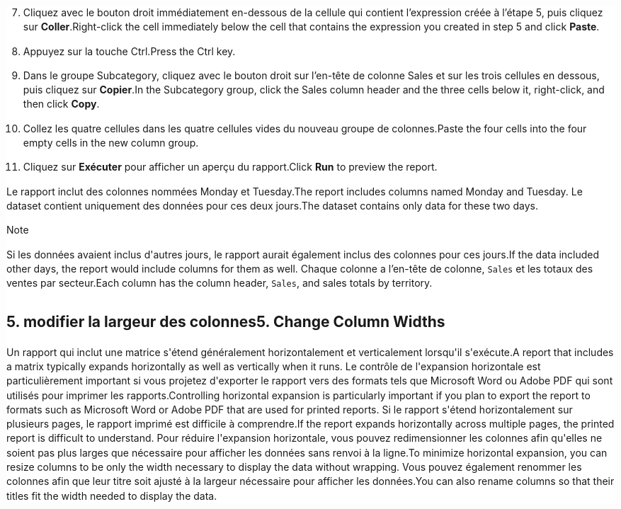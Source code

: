 7.  <span data-ttu-id="16983-207">Cliquez avec le bouton droit immédiatement en-dessous de la cellule qui contient l’expression créée à l’étape 5, puis cliquez sur **Coller**.</span><span class="sxs-lookup"><span data-stu-id="16983-207">Right-click the cell immediately below the cell that contains the expression you created in step 5 and click **Paste**.</span></span>  
  
8.  <span data-ttu-id="16983-208">Appuyez sur la touche Ctrl.</span><span class="sxs-lookup"><span data-stu-id="16983-208">Press the Ctrl key.</span></span>  
  
9. <span data-ttu-id="16983-209">Dans le groupe Subcategory, cliquez avec le bouton droit sur l’en-tête de colonne Sales et sur les trois cellules en dessous, puis cliquez sur **Copier**.</span><span class="sxs-lookup"><span data-stu-id="16983-209">In the Subcategory group, click the Sales column header and the three cells below it, right-click, and then click **Copy**.</span></span>  
  
10. <span data-ttu-id="16983-210">Collez les quatre cellules dans les quatre cellules vides du nouveau groupe de colonnes.</span><span class="sxs-lookup"><span data-stu-id="16983-210">Paste the four cells into the four empty cells in the new column group.</span></span>  
  
11. <span data-ttu-id="16983-211">Cliquez sur **Exécuter** pour afficher un aperçu du rapport.</span><span class="sxs-lookup"><span data-stu-id="16983-211">Click **Run** to preview the report.</span></span>  
  
 <span data-ttu-id="16983-212">Le rapport inclut des colonnes nommées Monday et Tuesday.</span><span class="sxs-lookup"><span data-stu-id="16983-212">The report includes columns named Monday and Tuesday.</span></span> <span data-ttu-id="16983-213">Le dataset contient uniquement des données pour ces deux jours.</span><span class="sxs-lookup"><span data-stu-id="16983-213">The dataset contains only data for these two days.</span></span>  
  
> [!NOTE]  
>  <span data-ttu-id="16983-214">Si les données avaient inclus d'autres jours, le rapport aurait également inclus des colonnes pour ces jours.</span><span class="sxs-lookup"><span data-stu-id="16983-214">If the data included other days, the report would include columns for them as well.</span></span> <span data-ttu-id="16983-215">Chaque colonne a l’en-tête de colonne, `Sales` et les totaux des ventes par secteur.</span><span class="sxs-lookup"><span data-stu-id="16983-215">Each column has the column header, `Sales`, and sales totals by territory.</span></span>  
  
##  <a name="5-change-column-widths"></a><a name="Width"></a><span data-ttu-id="16983-216">5. modifier la largeur des colonnes</span><span class="sxs-lookup"><span data-stu-id="16983-216">5. Change Column Widths</span></span>  
 <span data-ttu-id="16983-217">Un rapport qui inclut une matrice s'étend généralement horizontalement et verticalement lorsqu'il s'exécute.</span><span class="sxs-lookup"><span data-stu-id="16983-217">A report that includes a matrix typically expands horizontally as well as vertically when it runs.</span></span> <span data-ttu-id="16983-218">Le contrôle de l'expansion horizontale est particulièrement important si vous projetez d'exporter le rapport vers des formats tels que Microsoft Word ou Adobe PDF qui sont utilisés pour imprimer les rapports.</span><span class="sxs-lookup"><span data-stu-id="16983-218">Controlling horizontal expansion is particularly important if you plan to export the report to formats such as Microsoft Word or Adobe PDF that are used for printed reports.</span></span> <span data-ttu-id="16983-219">Si le rapport s'étend horizontalement sur plusieurs pages, le rapport imprimé est difficile à comprendre.</span><span class="sxs-lookup"><span data-stu-id="16983-219">If the report expands horizontally across multiple pages, the printed report is difficult to understand.</span></span> <span data-ttu-id="16983-220">Pour réduire l'expansion horizontale, vous pouvez redimensionner les colonnes afin qu'elles ne soient pas plus larges que nécessaire pour afficher les données sans renvoi à la ligne.</span><span class="sxs-lookup"><span data-stu-id="16983-220">To minimize horizontal expansion, you can resize columns to be only the width necessary to display the data without wrapping.</span></span> <span data-ttu-id="16983-221">Vous pouvez également renommer les colonnes afin que leur titre soit ajusté à la largeur nécessaire pour afficher les données.</span><span class="sxs-lookup"><span data-stu-id="16983-221">You can also rename columns so that their titles fit the width needed to display the data.</span></span>  
  